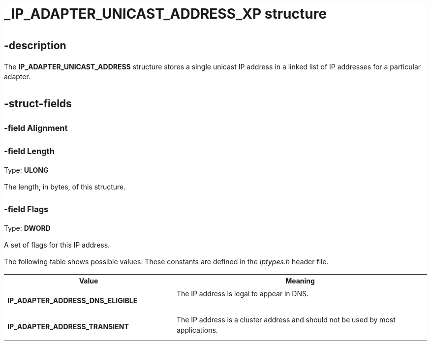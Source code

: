 
# _IP_ADAPTER_UNICAST_ADDRESS_XP structure


## -description


The 
<b>IP_ADAPTER_UNICAST_ADDRESS</b> structure stores a single unicast IP address in a linked list of IP addresses for a particular adapter.


## -struct-fields




### -field Alignment

 


### -field Length

Type: <b>ULONG</b>

The length, in bytes, of this structure. 
							


### -field Flags

Type: <b>DWORD</b>

A set of flags for this IP address. 
								
							


The following table shows possible values. These constants are defined in the <i>Iptypes.h</i> header file. 



<table>
<tr>
<th>Value</th>
<th>Meaning</th>
</tr>
<tr>
<td width="40%"><a id="IP_ADAPTER_ADDRESS_DNS_ELIGIBLE"></a><a id="ip_adapter_address_dns_eligible"></a><dl>
<dt><b>IP_ADAPTER_ADDRESS_DNS_ELIGIBLE</b></dt>
</dl>
</td>
<td width="60%">
The IP address is legal to appear in DNS.

</td>
</tr>
<tr>
<td width="40%"><a id="IP_ADAPTER_ADDRESS_TRANSIENT"></a><a id="ip_adapter_address_transient"></a><dl>
<dt><b>IP_ADAPTER_ADDRESS_TRANSIENT</b></dt>
</dl>
</td>
<td width="60%">
The IP address is a cluster address and should not be used by most applications.

